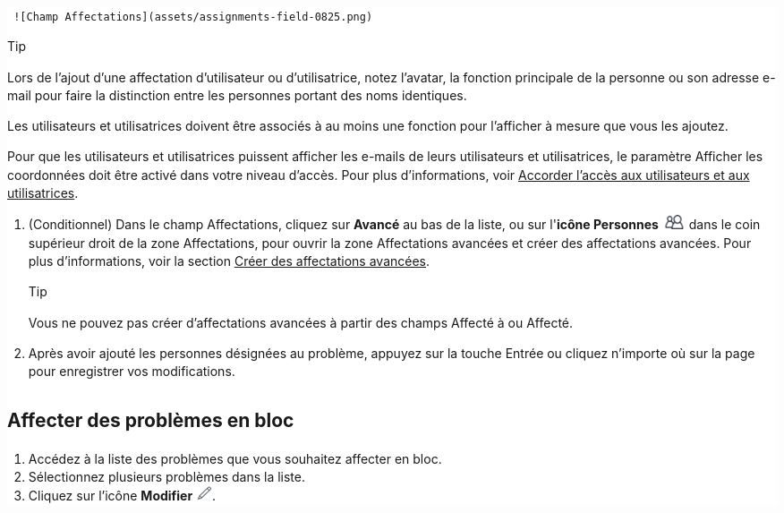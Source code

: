      ![Champ Affectations](assets/assignments-field-0825.png)

   >[!TIP]
   >
   >Lors de l’ajout d’une affectation d’utilisateur ou d’utilisatrice, notez l’avatar, la fonction principale de la personne ou son adresse e-mail pour faire la distinction entre les personnes portant des noms identiques.
   >
   >Les utilisateurs et utilisatrices doivent être associés à au moins une fonction pour l’afficher à mesure que vous les ajoutez.
   >
   >Pour que les utilisateurs et utilisatrices puissent afficher les e-mails de leurs utilisateurs et utilisatrices, le paramètre Afficher les coordonnées doit être activé dans votre niveau d’accès. Pour plus d’informations, voir [Accorder l’accès aux utilisateurs et aux utilisatrices](../../../administration-and-setup/add-users/configure-and-grant-access/grant-access-other-users.md).

1. (Conditionnel) Dans le champ Affectations, cliquez sur **Avancé** au bas de la liste, ou sur l&#39;**icône Personnes** ![icône Personnes](assets/teams.png) dans le coin supérieur droit de la zone Affectations, pour ouvrir la zone Affectations avancées et créer des affectations avancées. Pour plus d’informations, voir la section [Créer des affectations avancées](../../../manage-work/tasks/assign-tasks/create-advanced-assignments.md).

   >[!TIP]
   >
   >Vous ne pouvez pas créer d’affectations avancées à partir des champs Affecté à ou Affecté.

1. Après avoir ajouté les personnes désignées au problème, appuyez sur la touche Entrée ou cliquez n’importe où sur la page pour enregistrer vos modifications.

## Affecter des problèmes en bloc



1. Accédez à la liste des problèmes que vous souhaitez affecter en bloc.
1. Sélectionnez plusieurs problèmes dans la liste.
1. Cliquez sur l’icône **Modifier** ![Modifier](assets/qs-edit-icon.png).
